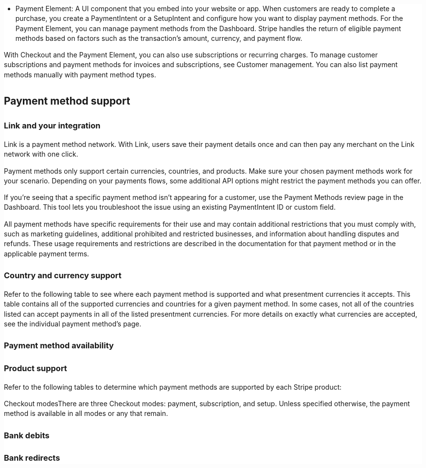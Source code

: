 
- Payment Element: A UI component that you embed into your website or app. When customers are ready to complete a purchase, you create a PaymentIntent or a SetupIntent and configure how you want to display payment methods. For the Payment Element, you can manage payment methods from the Dashboard. Stripe handles the return of eligible payment methods based on factors such as the transaction’s amount, currency, and payment flow.



With Checkout and the Payment Element, you can also use subscriptions or recurring charges. To manage customer subscriptions and payment methods for invoices and subscriptions, see Customer management. You can also list payment methods manually with payment method types.

## Payment method support

### Link and your integration

Link is a payment method network. With Link, users save their payment details once and can then pay any merchant on the Link network with one click.

Payment methods only support certain currencies, countries, and products. Make sure your chosen payment methods work for your scenario. Depending on your payments flows, some additional API options might restrict the payment methods you can offer.

If you’re seeing that a specific payment method isn’t appearing for a customer, use the Payment Methods review page in the Dashboard. This tool lets you troubleshoot the issue using an existing PaymentIntent ID or custom field.

All payment methods have specific requirements for their use and may contain additional restrictions that you must comply with, such as marketing guidelines, additional prohibited and restricted businesses, and information about handling disputes and refunds. These usage requirements and restrictions are described in the documentation for that payment method or in the applicable payment terms.

### Country and currency support

Refer to the following table to see where each payment method is supported and what presentment currencies it accepts. This table contains all of the supported currencies and countries for a given payment method. In some cases, not all of the countries listed can accept payments in all of the listed presentment currencies. For more details on exactly what currencies are accepted, see the individual payment method’s page.

### Payment method availability

### Product support

Refer to the following tables to determine which payment methods are supported by each Stripe product:

Checkout modesThere are three Checkout modes: payment, subscription, and setup. Unless specified otherwise, the payment method is available in all modes or any that remain.

### Bank debits

### Bank redirects
